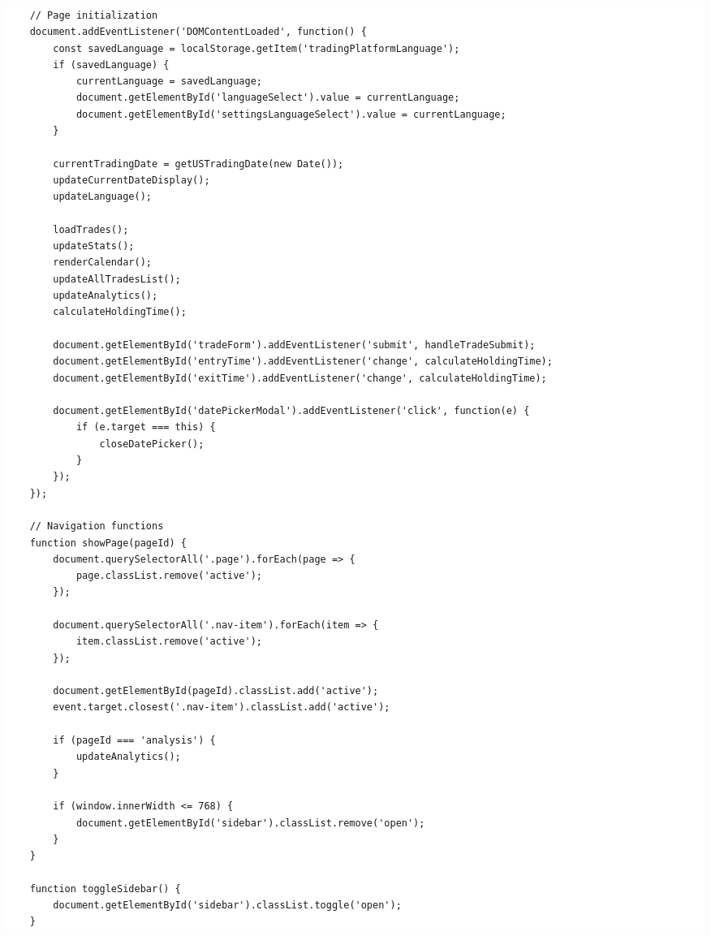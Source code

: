         // Page initialization
        document.addEventListener('DOMContentLoaded', function() {
            const savedLanguage = localStorage.getItem('tradingPlatformLanguage');
            if (savedLanguage) {
                currentLanguage = savedLanguage;
                document.getElementById('languageSelect').value = currentLanguage;
                document.getElementById('settingsLanguageSelect').value = currentLanguage;
            }
            
            currentTradingDate = getUSTradingDate(new Date());
            updateCurrentDateDisplay();
            updateLanguage();
            
            loadTrades();
            updateStats();
            renderCalendar();
            updateAllTradesList();
            updateAnalytics();
            calculateHoldingTime();
            
            document.getElementById('tradeForm').addEventListener('submit', handleTradeSubmit);
            document.getElementById('entryTime').addEventListener('change', calculateHoldingTime);
            document.getElementById('exitTime').addEventListener('change', calculateHoldingTime);
            
            document.getElementById('datePickerModal').addEventListener('click', function(e) {
                if (e.target === this) {
                    closeDatePicker();
                }
            });
        });

        // Navigation functions
        function showPage(pageId) {
            document.querySelectorAll('.page').forEach(page => {
                page.classList.remove('active');
            });
            
            document.querySelectorAll('.nav-item').forEach(item => {
                item.classList.remove('active');
            });
            
            document.getElementById(pageId).classList.add('active');
            event.target.closest('.nav-item').classList.add('active');
            
            if (pageId === 'analysis') {
                updateAnalytics();
            }
            
            if (window.innerWidth <= 768) {
                document.getElementById('sidebar').classList.remove('open');
            }
        }

        function toggleSidebar() {
            document.getElementById('sidebar').classList.toggle('open');
        }
